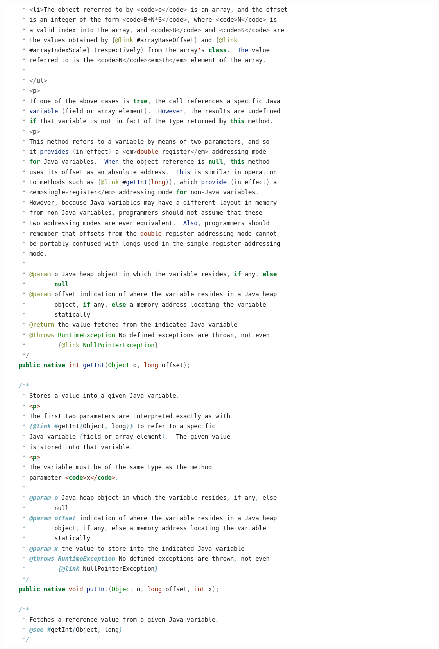 ```java
     * <li>The object referred to by <code>o</code> is an array, and the offset
     * is an integer of the form <code>B+N*S</code>, where <code>N</code> is
     * a valid index into the array, and <code>B</code> and <code>S</code> are
     * the values obtained by {@link #arrayBaseOffset} and {@link
     * #arrayIndexScale} (respectively) from the array's class.  The value
     * referred to is the <code>N</code><em>th</em> element of the array.
     *
     * </ul>
     * <p>
     * If one of the above cases is true, the call references a specific Java
     * variable (field or array element).  However, the results are undefined
     * if that variable is not in fact of the type returned by this method.
     * <p>
     * This method refers to a variable by means of two parameters, and so
     * it provides (in effect) a <em>double-register</em> addressing mode
     * for Java variables.  When the object reference is null, this method
     * uses its offset as an absolute address.  This is similar in operation
     * to methods such as {@link #getInt(long)}, which provide (in effect) a
     * <em>single-register</em> addressing mode for non-Java variables.
     * However, because Java variables may have a different layout in memory
     * from non-Java variables, programmers should not assume that these
     * two addressing modes are ever equivalent.  Also, programmers should
     * remember that offsets from the double-register addressing mode cannot
     * be portably confused with longs used in the single-register addressing
     * mode.
     *
     * @param o Java heap object in which the variable resides, if any, else
     *        null
     * @param offset indication of where the variable resides in a Java heap
     *        object, if any, else a memory address locating the variable
     *        statically
     * @return the value fetched from the indicated Java variable
     * @throws RuntimeException No defined exceptions are thrown, not even
     *         {@link NullPointerException}
     */
    public native int getInt(Object o, long offset);

    /**
     * Stores a value into a given Java variable.
     * <p>
     * The first two parameters are interpreted exactly as with
     * {@link #getInt(Object, long)} to refer to a specific
     * Java variable (field or array element).  The given value
     * is stored into that variable.
     * <p>
     * The variable must be of the same type as the method
     * parameter <code>x</code>.
     *
     * @param o Java heap object in which the variable resides, if any, else
     *        null
     * @param offset indication of where the variable resides in a Java heap
     *        object, if any, else a memory address locating the variable
     *        statically
     * @param x the value to store into the indicated Java variable
     * @throws RuntimeException No defined exceptions are thrown, not even
     *         {@link NullPointerException}
     */
    public native void putInt(Object o, long offset, int x);

    /**
     * Fetches a reference value from a given Java variable.
     * @see #getInt(Object, long)
     */
```